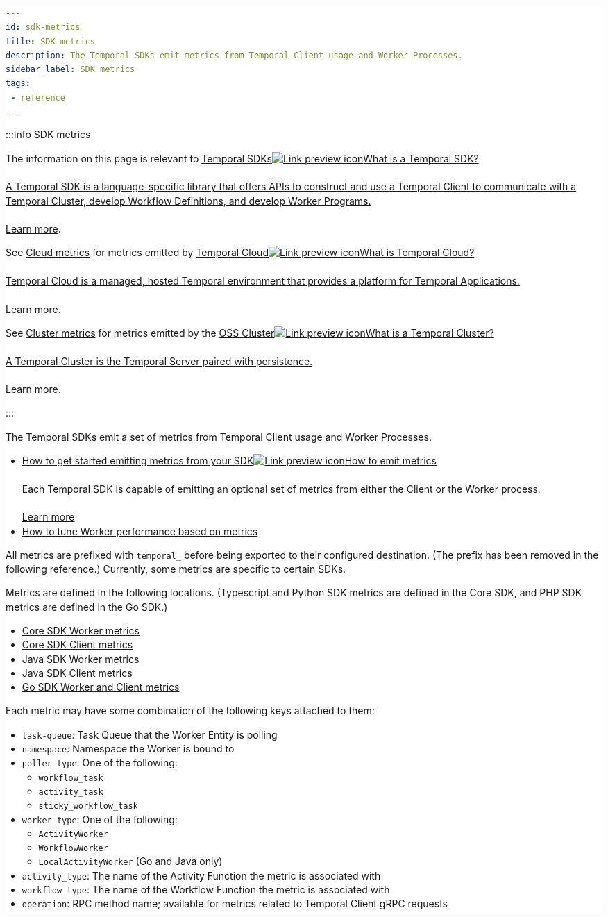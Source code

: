 ```yaml
---
id: sdk-metrics
title: SDK metrics
description: The Temporal SDKs emit metrics from Temporal Client usage and Worker Processes.
sidebar_label: SDK metrics
tags:
 - reference
---
```




:::info SDK metrics

The information on this page is relevant to <a class="tdlp" href="/temporal#temporal-sdk">Temporal SDKs<span class="tdlpiw"><img src="/img/link-preview-icon.svg" alt="Link preview icon" /></span><span class="tdlpc"><span class="tdlppt">What is a Temporal SDK?</span><br /><br /><span class="tdlppd">A Temporal SDK is a language-specific library that offers APIs to construct and use a Temporal Client to communicate with a Temporal Cluster, develop Workflow Definitions, and develop Worker Programs.</span><span class="tdlplm"><br /><br /><a class="tdlplma" href="/temporal#temporal-sdk">Learn more</a></span></span></a>.

See [Cloud metrics](/cloud/how-to-monitor-temporal-cloud-metrics) for metrics emitted by <a class="tdlp" href="/cloud/index#">Temporal Cloud<span class="tdlpiw"><img src="/img/link-preview-icon.svg" alt="Link preview icon" /></span><span class="tdlpc"><span class="tdlppt">What is Temporal Cloud?</span><br /><br /><span class="tdlppd">Temporal Cloud is a managed, hosted Temporal environment that provides a platform for Temporal Applications.</span><span class="tdlplm"><br /><br /><a class="tdlplma" href="/cloud/index#">Learn more</a></span></span></a>.

See [Cluster metrics](/references/cluster-metrics) for metrics emitted by the <a class="tdlp" href="/clusters#">OSS Cluster<span class="tdlpiw"><img src="/img/link-preview-icon.svg" alt="Link preview icon" /></span><span class="tdlpc"><span class="tdlppt">What is a Temporal Cluster?</span><br /><br /><span class="tdlppd">A Temporal Cluster is the Temporal Server paired with persistence.</span><span class="tdlplm"><br /><br /><a class="tdlplma" href="/clusters#">Learn more</a></span></span></a>.

:::

The Temporal SDKs emit a set of metrics from Temporal Client usage and Worker Processes.

- <a class="tdlp" href="/application-development/observability#metrics">How to get started emitting metrics from your SDK<span class="tdlpiw"><img src="/img/link-preview-icon.svg" alt="Link preview icon" /></span><span class="tdlpc"><span class="tdlppt">How to emit metrics</span><br /><br /><span class="tdlppd">Each Temporal SDK is capable of emitting an optional set of metrics from either the Client or the Worker process.</span><span class="tdlplm"><br /><br /><a class="tdlplma" href="/application-development/observability#metrics">Learn more</a></span></span></a>
- [How to tune Worker performance based on metrics](/application-development/worker-performance)

All metrics are prefixed with `temporal_` before being exported to their configured destination.
(The prefix has been removed in the following reference.)
Currently, some metrics are specific to certain SDKs.

Metrics are defined in the following locations.
(Typescript and Python SDK metrics are defined in the Core SDK, and PHP SDK metrics are defined in the Go SDK.)

- [Core SDK Worker metrics](https://github.com/temporalio/sdk-core/blob/master/core/src/telemetry/metrics.rs)
- [Core SDK Client metrics](https://github.com/temporalio/sdk-core/blob/master/client/src/metrics.rs)
- [Java SDK Worker metrics](https://github.com/temporalio/sdk-java/blob/master/temporal-sdk/src/main/java/io/temporal/worker/MetricsType.java)
- [Java SDK Client metrics](https://github.com/temporalio/sdk-java/blob/master/temporal-serviceclient/src/main/java/io/temporal/serviceclient/MetricsType.java)
- [Go SDK Worker and Client metrics](https://github.com/temporalio/sdk-go/blob/c32b04729cc7691f80c16f80eed7f323ee5ce24f/internal/common/metrics/constants.go)

Each metric may have some combination of the following keys attached to them:

- `task-queue`: Task Queue that the Worker Entity is polling
- `namespace`: Namespace the Worker is bound to
- `poller_type`: One of the following:
  - `workflow_task`
  - `activity_task`
  - `sticky_workflow_task`
- `worker_type`: One of the following:
  - `ActivityWorker`
  - `WorkflowWorker`
  - `LocalActivityWorker` (Go and Java only)
- `activity_type`: The name of the Activity Function the metric is associated with
- `workflow_type`: The name of the Workflow Function the metric is associated with
- `operation`: RPC method name; available for metrics related to Temporal Client gRPC requests
